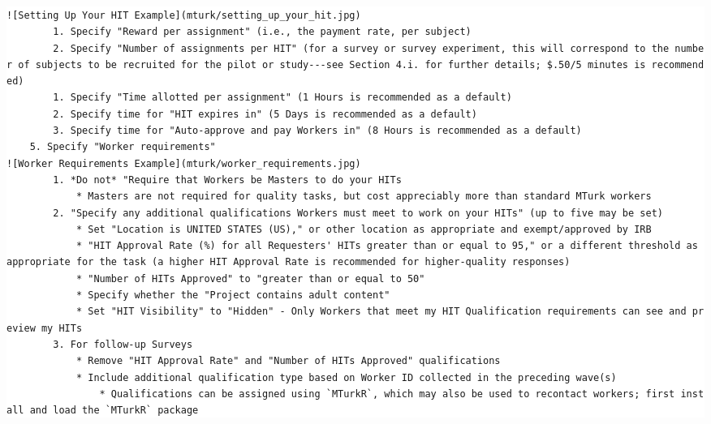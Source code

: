 	![Setting Up Your HIT Example](mturk/setting_up_your_hit.jpg)
            1. Specify "Reward per assignment" (i.e., the payment rate, per subject)
            2. Specify "Number of assignments per HIT" (for a survey or survey experiment, this will correspond to the number of subjects to be recruited for the pilot or study---see Section 4.i. for further details; $.50/5 minutes is recommended)
            1. Specify "Time allotted per assignment" (1 Hours is recommended as a default)
            2. Specify time for "HIT expires in" (5 Days is recommended as a default)
            3. Specify time for "Auto-approve and pay Workers in" (8 Hours is recommended as a default)
        5. Specify "Worker requirements"
	![Worker Requirements Example](mturk/worker_requirements.jpg)
            1. *Do not* "Require that Workers be Masters to do your HITs
                * Masters are not required for quality tasks, but cost appreciably more than standard MTurk workers
            2. "Specify any additional qualifications Workers must meet to work on your HITs" (up to five may be set)
                * Set "Location is UNITED STATES (US)," or other location as appropriate and exempt/approved by IRB
                * "HIT Approval Rate (%) for all Requesters' HITs greater than or equal to 95," or a different threshold as appropriate for the task (a higher HIT Approval Rate is recommended for higher-quality responses)
                * "Number of HITs Approved" to "greater than or equal to 50"
                * Specify whether the "Project contains adult content"
                * Set "HIT Visibility" to "Hidden" - Only Workers that meet my HIT Qualification requirements can see and preview my HITs
            3. For follow-up Surveys
                * Remove "HIT Approval Rate" and "Number of HITs Approved" qualifications
                * Include additional qualification type based on Worker ID collected in the preceding wave(s)
                    * Qualifications can be assigned using `MTurkR`, which may also be used to recontact workers; first install and load the `MTurkR` package